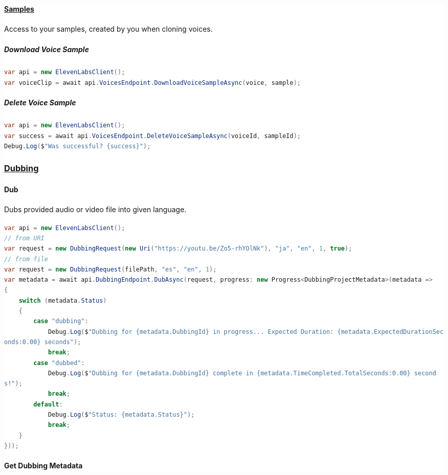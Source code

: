 #### [Samples](https://docs.elevenlabs.io/api-reference/samples)

Access to your samples, created by you when cloning voices.

##### Download Voice Sample

```csharp
var api = new ElevenLabsClient();
var voiceClip = await api.VoicesEndpoint.DownloadVoiceSampleAsync(voice, sample);
```

##### Delete Voice Sample

```csharp
var api = new ElevenLabsClient();
var success = await api.VoicesEndpoint.DeleteVoiceSampleAsync(voiceId, sampleId);
Debug.Log($"Was successful? {success}");
```

### [Dubbing](https://elevenlabs.io/docs/api-reference/create-dub)

#### Dub

Dubs provided audio or video file into given language.

```csharp
var api = new ElevenLabsClient();
// from URI
var request = new DubbingRequest(new Uri("https://youtu.be/Zo5-rhYOlNk"), "ja", "en", 1, true);
// from file
var request = new DubbingRequest(filePath, "es", "en", 1);
var metadata = await api.DubbingEndpoint.DubAsync(request, progress: new Progress<DubbingProjectMetadata>(metadata =>
{
    switch (metadata.Status)
    {
        case "dubbing":
            Debug.Log($"Dubbing for {metadata.DubbingId} in progress... Expected Duration: {metadata.ExpectedDurationSeconds:0.00} seconds");
            break;
        case "dubbed":
            Debug.Log($"Dubbing for {metadata.DubbingId} complete in {metadata.TimeCompleted.TotalSeconds:0.00} seconds!");
            break;
        default:
            Debug.Log($"Status: {metadata.Status}");
            break;
    }
}));
```

#### Get Dubbing Metadata
